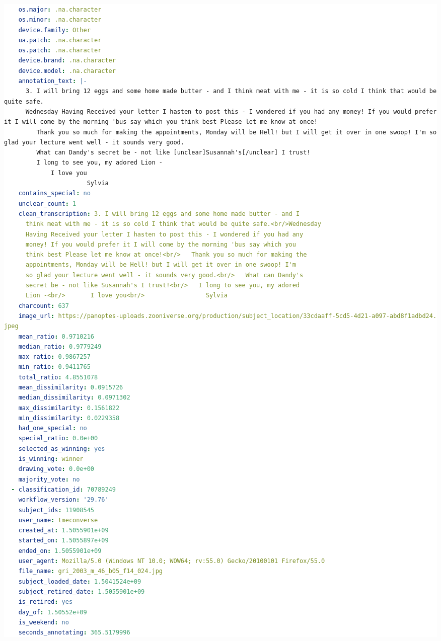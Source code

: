 ```yaml
    os.major: .na.character
    os.minor: .na.character
    device.family: Other
    ua.patch: .na.character
    os.patch: .na.character
    device.brand: .na.character
    device.model: .na.character
    annotation_text: |-
      3. I will bring 12 eggs and some home made butter - and I think meat with me - it is so cold I think that would be quite safe.
      Wednesday Having Received your letter I hasten to post this - I wondered if you had any money! If you would prefer it I will come by the morning 'bus say which you think best Please let me know at once!
         Thank you so much for making the appointments, Monday will be Hell! but I will get it over in one swoop! I'm so glad your lecture went well - it sounds very good.
         What can Dandy's secret be - not like [unclear]Susannah's[/unclear] I trust!
         I long to see you, my adored Lion -
             I love you
                       Sylvia
    contains_special: no
    unclear_count: 1
    clean_transcription: 3. I will bring 12 eggs and some home made butter - and I
      think meat with me - it is so cold I think that would be quite safe.<br/>Wednesday
      Having Received your letter I hasten to post this - I wondered if you had any
      money! If you would prefer it I will come by the morning 'bus say which you
      think best Please let me know at once!<br/>   Thank you so much for making the
      appointments, Monday will be Hell! but I will get it over in one swoop! I'm
      so glad your lecture went well - it sounds very good.<br/>   What can Dandy's
      secret be - not like Susannah's I trust!<br/>   I long to see you, my adored
      Lion -<br/>       I love you<br/>                 Sylvia
    charcount: 637
    image_url: https://panoptes-uploads.zooniverse.org/production/subject_location/33cdaaff-5cd5-4d21-a097-abd8f1adbd24.jpeg
    mean_ratio: 0.9710216
    median_ratio: 0.9779249
    max_ratio: 0.9867257
    min_ratio: 0.9411765
    total_ratio: 4.8551078
    mean_dissimilarity: 0.0915726
    median_dissimilarity: 0.0971302
    max_dissimilarity: 0.1561822
    min_dissimilarity: 0.0229358
    had_one_special: no
    special_ratio: 0.0e+00
    selected_as_winning: yes
    is_winning: winner
    drawing_vote: 0.0e+00
    majority_vote: no
  - classification_id: 70789249
    workflow_version: '29.76'
    subject_ids: 11908545
    user_name: tmeconverse
    created_at: 1.5055901e+09
    started_on: 1.5055897e+09
    ended_on: 1.5055901e+09
    user_agent: Mozilla/5.0 (Windows NT 10.0; WOW64; rv:55.0) Gecko/20100101 Firefox/55.0
    file_name: gri_2003_m_46_b05_f14_024.jpg
    subject_loaded_date: 1.5041524e+09
    subject_retired_date: 1.5055901e+09
    is_retired: yes
    day_of: 1.50552e+09
    is_weekend: no
    seconds_annotating: 365.5179996
```